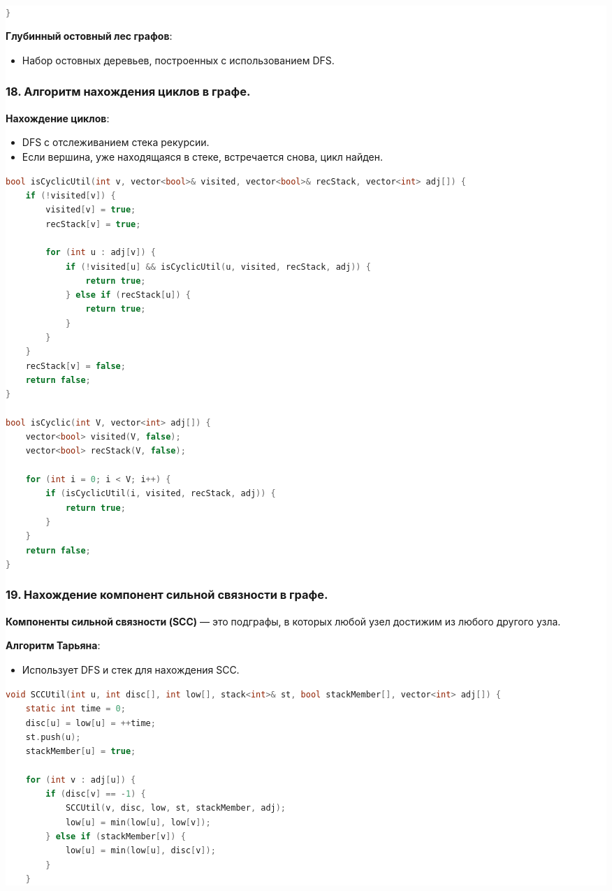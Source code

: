 ```c
}
```

**Глубинный остовный лес графов**:
- Набор остовных деревьев, построенных с использованием DFS.

### 18. Алгоритм нахождения циклов в графе.
**Нахождение циклов**:
- DFS с отслеживанием стека рекурсии.
- Если вершина, уже находящаяся в стеке, встречается снова, цикл найден.

```c
bool isCyclicUtil(int v, vector<bool>& visited, vector<bool>& recStack, vector<int> adj[]) {
    if (!visited[v]) {
        visited[v] = true;
        recStack[v] = true;

        for (int u : adj[v]) {
            if (!visited[u] && isCyclicUtil(u, visited, recStack, adj)) {
                return true;
            } else if (recStack[u]) {
                return true;
            }
        }
    }
    recStack[v] = false;
    return false;
}

bool isCyclic(int V, vector<int> adj[]) {
    vector<bool> visited(V, false);
    vector<bool> recStack(V, false);

    for (int i = 0; i < V; i++) {
        if (isCyclicUtil(i, visited, recStack, adj)) {
            return true;
        }
    }
    return false;
}
```

### 19. Нахождение компонент сильной связности в графе.
**Компоненты сильной связности (SCC)** — это подграфы, в которых любой узел достижим из любого другого узла.

**Алгоритм Тарьяна**:
- Использует DFS и стек для нахождения SCC.

```c
void SCCUtil(int u, int disc[], int low[], stack<int>& st, bool stackMember[], vector<int> adj[]) {
    static int time = 0;
    disc[u] = low[u] = ++time;
    st.push(u);
    stackMember[u] = true;

    for (int v : adj[u]) {
        if (disc[v] == -1) {
            SCCUtil(v, disc, low, st, stackMember, adj);
            low[u] = min(low[u], low[v]);
        } else if (stackMember[v]) {
            low[u] = min(low[u], disc[v]);
        }
    }

```